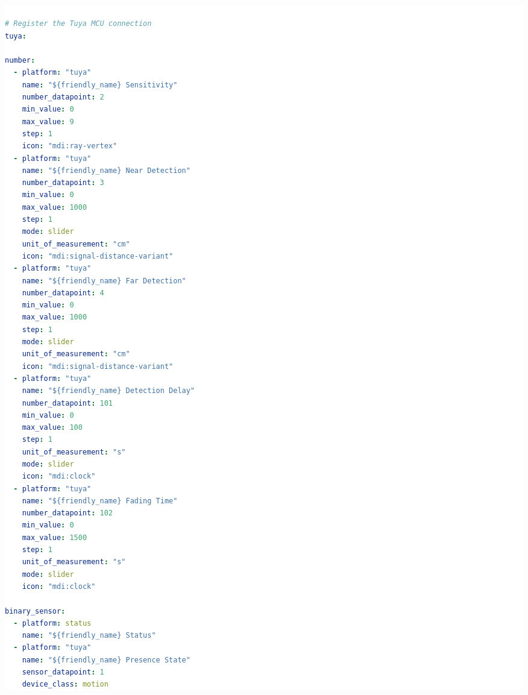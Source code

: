 ```yaml

# Register the Tuya MCU connection
tuya:

number:
  - platform: "tuya"
    name: "${friendly_name} Sensitivity"
    number_datapoint: 2
    min_value: 0
    max_value: 9
    step: 1
    icon: "mdi:ray-vertex"
  - platform: "tuya"
    name: "${friendly_name} Near Detection"
    number_datapoint: 3
    min_value: 0
    max_value: 1000
    step: 1
    mode: slider
    unit_of_measurement: "cm"
    icon: "mdi:signal-distance-variant"
  - platform: "tuya"
    name: "${friendly_name} Far Detection"
    number_datapoint: 4
    min_value: 0
    max_value: 1000
    step: 1
    mode: slider
    unit_of_measurement: "cm"
    icon: "mdi:signal-distance-variant"
  - platform: "tuya"
    name: "${friendly_name} Detection Delay"
    number_datapoint: 101
    min_value: 0
    max_value: 100
    step: 1
    unit_of_measurement: "s"
    mode: slider
    icon: "mdi:clock"
  - platform: "tuya"
    name: "${friendly_name} Fading Time"
    number_datapoint: 102
    min_value: 0
    max_value: 1500
    step: 1
    unit_of_measurement: "s"
    mode: slider
    icon: "mdi:clock"

binary_sensor:
  - platform: status
    name: "${friendly_name} Status"
  - platform: "tuya"
    name: "${friendly_name} Presence State"
    sensor_datapoint: 1
    device_class: motion
```

